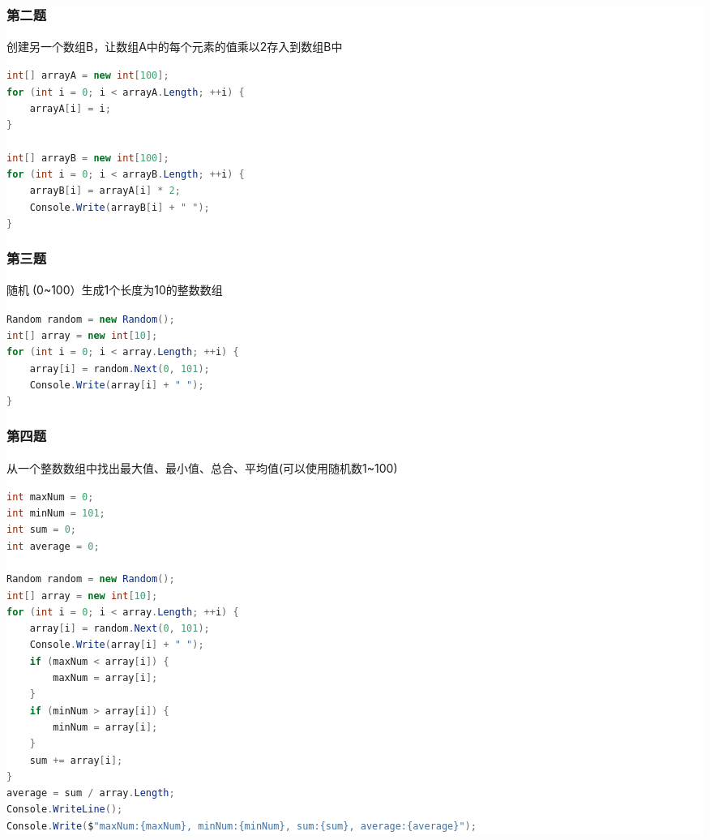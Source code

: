 ### 第二题

创建另一个数组B，让数组A中的每个元素的值乘以2存入到数组B中

```C#
int[] arrayA = new int[100];
for (int i = 0; i < arrayA.Length; ++i) {
    arrayA[i] = i;
}

int[] arrayB = new int[100];
for (int i = 0; i < arrayB.Length; ++i) {
    arrayB[i] = arrayA[i] * 2;
    Console.Write(arrayB[i] + " ");
}
```

### 第三题

随机 (0~100）生成1个长度为10的整数数组

```C#
Random random = new Random();
int[] array = new int[10];
for (int i = 0; i < array.Length; ++i) {
    array[i] = random.Next(0, 101);
    Console.Write(array[i] + " ");
}
```

### 第四题

从一个整数数组中找出最大值、最小值、总合、平均值(可以使用随机数1~100)

```C#
int maxNum = 0;
int minNum = 101;
int sum = 0;
int average = 0;

Random random = new Random();
int[] array = new int[10];
for (int i = 0; i < array.Length; ++i) {
    array[i] = random.Next(0, 101);
    Console.Write(array[i] + " ");
	if (maxNum < array[i]) {
        maxNum = array[i];
    }
    if (minNum > array[i]) {
        minNum = array[i];
    }
    sum += array[i];
}
average = sum / array.Length;
Console.WriteLine();
Console.Write($"maxNum:{maxNum}, minNum:{minNum}, sum:{sum}, average:{average}");
```
